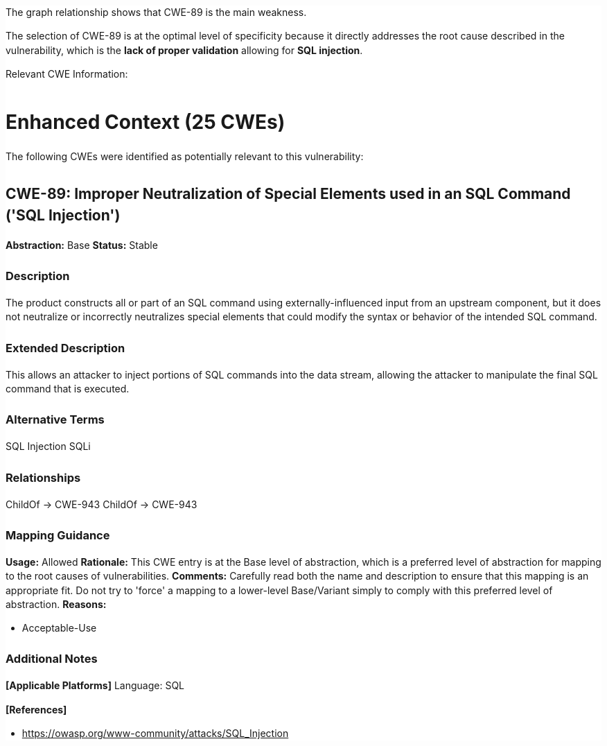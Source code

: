 The graph relationship shows that CWE-89 is the main weakness.

The selection of CWE-89 is at the optimal level of specificity because it directly addresses the root cause described in the vulnerability, which is the **lack of proper validation** allowing for **SQL injection**.

Relevant CWE Information:

# Enhanced Context (25 CWEs)
The following CWEs were identified as potentially relevant to this vulnerability:

## CWE-89: Improper Neutralization of Special Elements used in an SQL Command ('SQL Injection')
**Abstraction:** Base
**Status:** Stable

### Description
The product constructs all or part of an SQL command using externally-influenced input from an upstream component, but it does not neutralize or incorrectly neutralizes special elements that could modify the syntax or behavior of the intended SQL command.

### Extended Description
This allows an attacker to inject portions of SQL commands into the data stream, allowing the attacker to manipulate the final SQL command that is executed.

### Alternative Terms
SQL Injection
SQLi

### Relationships
ChildOf -> CWE-943
ChildOf -> CWE-943

### Mapping Guidance
**Usage:** Allowed
**Rationale:** This CWE entry is at the Base level of abstraction, which is a preferred level of abstraction for mapping to the root causes of vulnerabilities.
**Comments:** Carefully read both the name and description to ensure that this mapping is an appropriate fit. Do not try to 'force' a mapping to a lower-level Base/Variant simply to comply with this preferred level of abstraction.
**Reasons:**
- Acceptable-Use

### Additional Notes
**[Applicable Platforms]**
Language: SQL

**[References]**
- <https://owasp.org/www-community/attacks/SQL_Injection>
